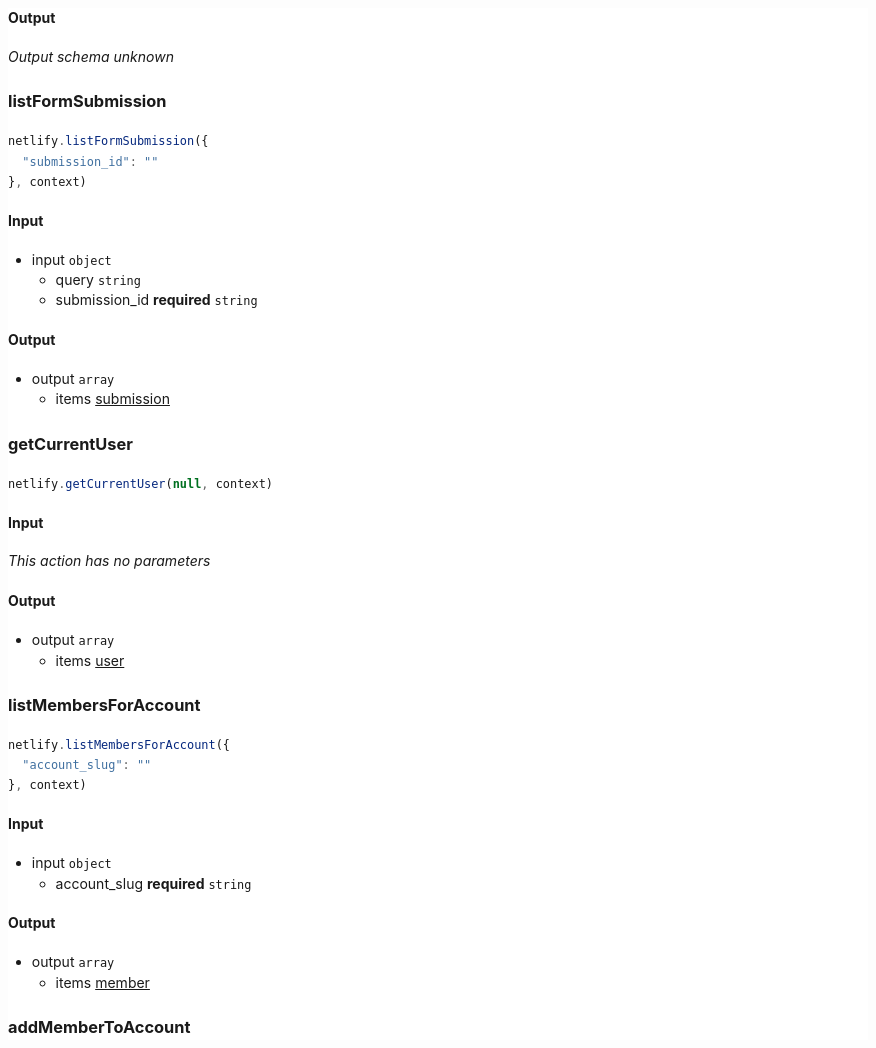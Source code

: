 #### Output
*Output schema unknown*

### listFormSubmission



```js
netlify.listFormSubmission({
  "submission_id": ""
}, context)
```

#### Input
* input `object`
  * query `string`
  * submission_id **required** `string`

#### Output
* output `array`
  * items [submission](#submission)

### getCurrentUser



```js
netlify.getCurrentUser(null, context)
```

#### Input
*This action has no parameters*

#### Output
* output `array`
  * items [user](#user)

### listMembersForAccount



```js
netlify.listMembersForAccount({
  "account_slug": ""
}, context)
```

#### Input
* input `object`
  * account_slug **required** `string`

#### Output
* output `array`
  * items [member](#member)

### addMemberToAccount

